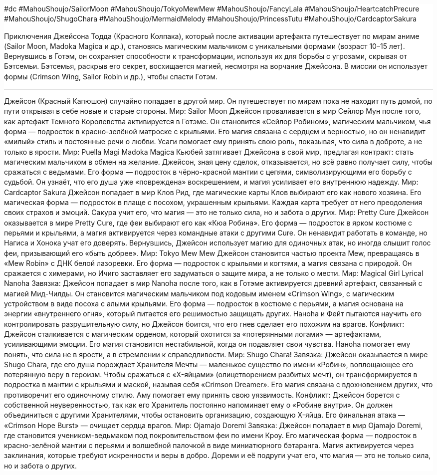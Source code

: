 #dc #MahouShoujo/SailorMoon #MahouShoujo/TokyoMewMew #MahouShoujo/FancyLala #MahouShoujo/HeartcatchPrecure #MahouShoujo/ShugoChara #MahouShoujo/MermaidMelody #MahouShoujo/PrincessTutu #MahouShoujo/CardcaptorSakura

Приключения Джейсона Тодда (Красного Колпака), который после активации артефакта путешествует по мирам аниме (Sailor Moon, Madoka Magica и др.), становясь магическим мальчиком с уникальными формами (возраст 10–15 лет). Вернувшись в Готэм, он сохраняет способности к трансформации, используя их для борьбы с угрозами, скрывая от Бэтсемьи. Бэтсемья, раскрыв его секрет, восхищается магией, несмотря на ворчание Джейсона. В миссии он использует формы (Crimson Wing, Sailor Robin и др.), чтобы спасти Готэм.

---
Джейсон (Красный Капюшон) случайно попадает в другой мир. Он путешествует по мирам пока не находит путь домой, по пути открывая в себе новые и старые стороны.
Мир: Sailor Moon
Джейсон проваливается в мир Сейлор Мун после того, как артефакт Темного Королевства активируется в Готэме. Он становится «Сейлор Робином», магическим мальчиком, чья форма — подросток в красно-зелёной матроске с крыльями. Его магия связана с сердцем и верностью, но он ненавидит «милый» стиль и постоянные речи о любви. Усаги помогает ему принять свою роль, показывая, что сила в доброте, а не только в ярости.
Мир: Puella Magi Madoka Magica
Кьюбей затягивает Джейсона в свой мир, предлагая контракт: стать магическим мальчиком в обмен на желание. Джейсон, зная цену сделок, отказывается, но всё равно получает силу, чтобы сражаться с ведьмами. Его форма — подросток в чёрно-красной мантии с цепями, символизирующими его борьбу с судьбой. Он узнаёт, что его душа уже «повреждена» воскрешением, и магия усиливает его внутреннюю надежду.
Мир: Cardcaptor Sakura
Джейсон попадает в мир Клов Рид, где магические карты Клов выбирают его как нового хозяина. Его магическая форма — подросток в плаще с посохом, украшенным крыльями. Каждая карта требует от него преодоления своих страхов и эмоций. Сакура учит его, что магия — это не только сила, но и забота о других.
Мир: Pretty Cure
Джейсон оказывается в мире Pretty Cure, где феи выбирают его как «Кюа Робина». Его форма — подросток в ярком костюме с перьями и крыльями, а магия активируется через командные атаки с другими Cure. Он ненавидит работать в команде, но Нагиса и Хонока учат его доверять. Вернувшись, Джейсон использует магию для одиночных атак, но иногда слышит голос феи, призывающий его «быть добрее».
Мир: Tokyo Mew Mew
Джейсон становится частью проекта Mew, превращаясь в «Мew Robin» с ДНК белой лазоревки. Его форма — подросток с крыльями и когтями, а магия связана с природой. Он сражается с химерами, но Ичиго заставляет его задуматься о защите мира, а не только о мести.
Мир: Magical Girl Lyrical Nanoha
Завязка: Джейсон попадает в мир Nanoha после того, как в Готэме активируется древний артефакт, связанный с магией Мид-Чилды. Он становится магическим мальчиком под кодовым именем «Crimson Wing», с магическим устройством в виде посоха с алыми крыльями. Его форма — подросток в костюме с перьями, а магия основана на энергии «внутреннего огня», который питается его решимостью защищать других. Нанoha и Фейт пытаются научить его контролировать разрушительную силу, но Джейсон боится, что его гнев сделает его похожим на врагов.
Конфликт: Джейсон сталкивается с магическим орденом, который охотится за «потерянными логами» — артефактами, усиливающими эмоции. Его магия становится нестабильной, когда он подавляет свои чувства. Нанoha помогает ему понять, что сила не в ярости, а в стремлении к справедливости.
Мир: Shugo Chara!
Завязка: Джейсон оказывается в мире Shugo Chara, где его душа порождает Хранителя Мечты — маленькое существо по имени «Робин», воплощающее его потерянную веру в героизм. Чтобы сражаться с «X-яйцами» (олицетворением разбитых мечт), он трансформируется в подростка в мантии с крыльями и маской, называя себя «Crimson Dreamer». Его магия связана с вдохновением других, что противоречит его одиночному стилю. Аму помогает ему принять свою уязвимость.
Конфликт: Джейсон борется с собственной неуверенностью, так как его Хранитель постоянно напоминает ему о «Робине внутри». Он должен объединиться с другими Хранителями, чтобы остановить организацию, создающую X-яйца. Его финальная атака — «Crimson Hope Burst» — очищает сердца врагов.
Мир: Ojamajo Doremi
Завязка: Джейсон попадает в мир Ojamajo Doremi, где становится учеником-ведьмаком под покровительством феи по имени Кроу. Его магическая форма — подросток в красно-зелёной мантии с перьями и волшебной палочкой в виде миниатюрного бэтаранга. Магия активируется через заклинания, которые требуют искренности и веры в добро. Дореми и её подруги учат его, что магия — это не только сила, но и забота о других.